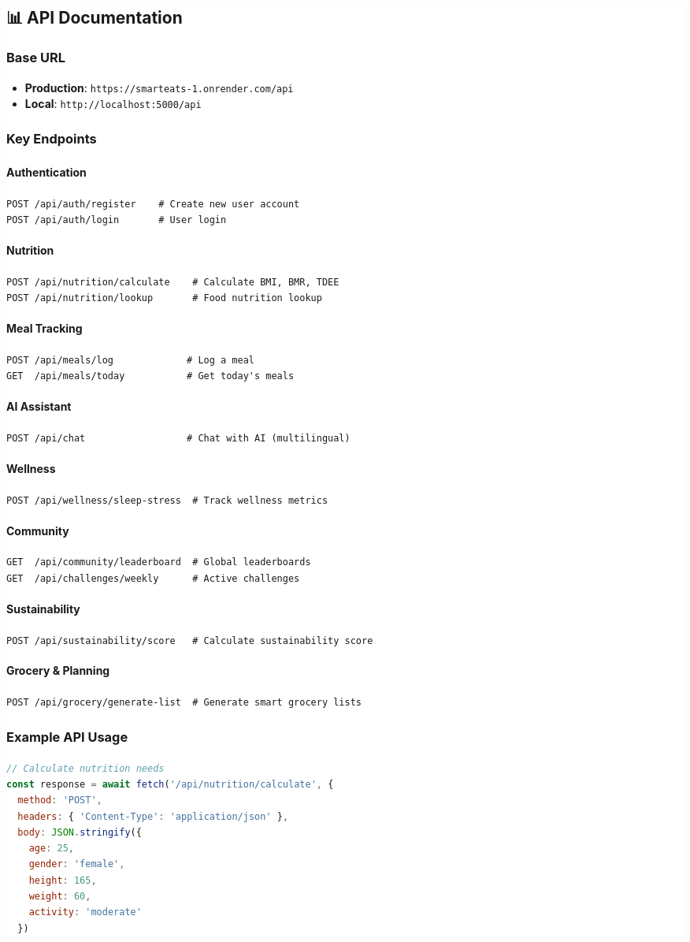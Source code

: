 ## 📊 **API Documentation**

### **Base URL**
- **Production**: `https://smarteats-1.onrender.com/api`
- **Local**: `http://localhost:5000/api`

### **Key Endpoints**

#### **Authentication**
```http
POST /api/auth/register    # Create new user account
POST /api/auth/login       # User login
```

#### **Nutrition**
```http
POST /api/nutrition/calculate    # Calculate BMI, BMR, TDEE
POST /api/nutrition/lookup       # Food nutrition lookup
```

#### **Meal Tracking**
```http
POST /api/meals/log             # Log a meal
GET  /api/meals/today           # Get today's meals
```

#### **AI Assistant**
```http
POST /api/chat                  # Chat with AI (multilingual)
```

#### **Wellness**
```http
POST /api/wellness/sleep-stress  # Track wellness metrics
```

#### **Community**
```http
GET  /api/community/leaderboard  # Global leaderboards
GET  /api/challenges/weekly      # Active challenges
```

#### **Sustainability**
```http
POST /api/sustainability/score   # Calculate sustainability score
```

#### **Grocery & Planning**
```http
POST /api/grocery/generate-list  # Generate smart grocery lists
```

### **Example API Usage**
```javascript
// Calculate nutrition needs
const response = await fetch('/api/nutrition/calculate', {
  method: 'POST',
  headers: { 'Content-Type': 'application/json' },
  body: JSON.stringify({
    age: 25,
    gender: 'female',
    height: 165,
    weight: 60,
    activity: 'moderate'
  })
```